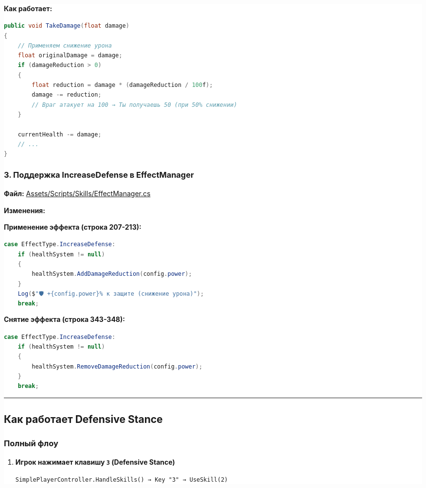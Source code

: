 **Как работает:**
```csharp
public void TakeDamage(float damage)
{
    // Применяем снижение урона
    float originalDamage = damage;
    if (damageReduction > 0)
    {
        float reduction = damage * (damageReduction / 100f);
        damage -= reduction;
        // Враг атакует на 100 → Ты получаешь 50 (при 50% снижении)
    }

    currentHealth -= damage;
    // ...
}
```

### 3. Поддержка IncreaseDefense в EffectManager
**Файл:** [Assets/Scripts/Skills/EffectManager.cs](Assets/Scripts/Skills/EffectManager.cs)

**Изменения:**

**Применение эффекта (строка 207-213):**
```csharp
case EffectType.IncreaseDefense:
    if (healthSystem != null)
    {
        healthSystem.AddDamageReduction(config.power);
    }
    Log($"🛡️ +{config.power}% к защите (снижение урона)");
    break;
```

**Снятие эффекта (строка 343-348):**
```csharp
case EffectType.IncreaseDefense:
    if (healthSystem != null)
    {
        healthSystem.RemoveDamageReduction(config.power);
    }
    break;
```

---

## Как работает Defensive Stance

### Полный флоу

1. **Игрок нажимает клавишу `3` (Defensive Stance)**
   ```
   SimplePlayerController.HandleSkills() → Key "3" → UseSkill(2)
   ```
